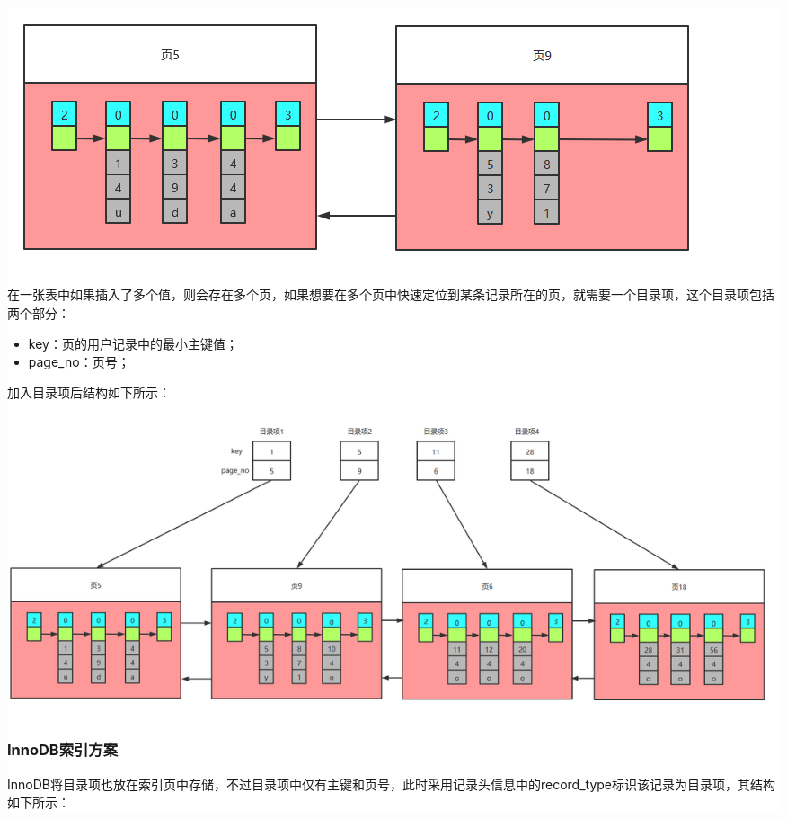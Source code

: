 ![3.05_插入值后的数据记录](https://raw.githubusercontent.com/maningning1/maningning1.github.io/main/images/mysql/3.05_%E6%8F%92%E5%85%A5%E5%80%BC%E5%90%8E%E7%9A%84%E6%95%B0%E6%8D%AE%E8%AE%B0%E5%BD%95.png)

在一张表中如果插入了多个值，则会存在多个页，如果想要在多个页中快速定位到某条记录所在的页，就需要一个目录项，这个目录项包括两个部分：

+ key：页的用户记录中的最小主键值；
+ page_no：页号；

加入目录项后结构如下所示：

![3.06_目录项下的数据记录](https://raw.githubusercontent.com/maningning1/maningning1.github.io/main/images/mysql/3.06_%E7%9B%AE%E5%BD%95%E9%A1%B9%E4%B8%8B%E7%9A%84%E6%95%B0%E6%8D%AE%E8%AE%B0%E5%BD%95.png)

### InnoDB索引方案

InnoDB将目录项也放在索引页中存储，不过目录项中仅有主键和页号，此时采用记录头信息中的record_type标识该记录为目录项，其结构如下所示：
